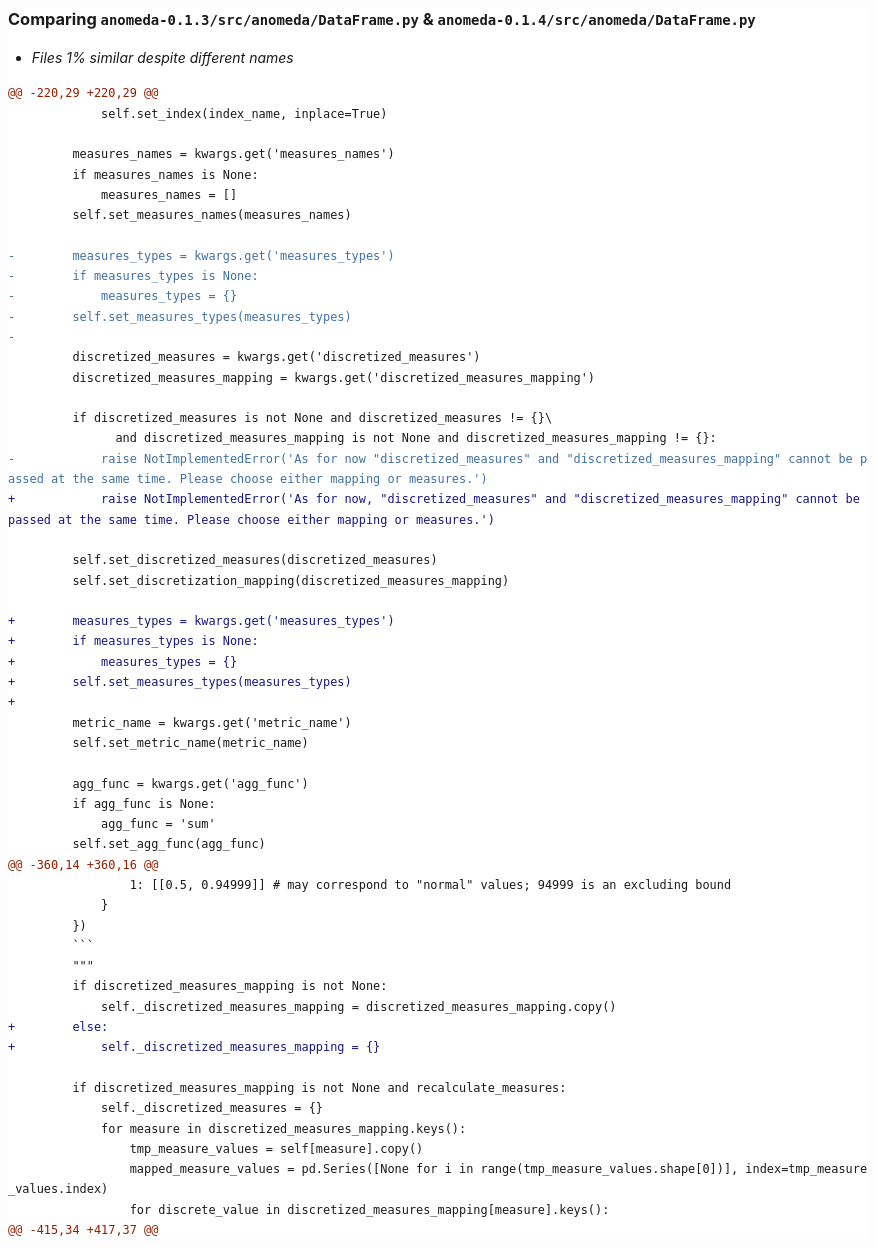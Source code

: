 ### Comparing `anomeda-0.1.3/src/anomeda/DataFrame.py` & `anomeda-0.1.4/src/anomeda/DataFrame.py`

 * *Files 1% similar despite different names*

```diff
@@ -220,29 +220,29 @@
             self.set_index(index_name, inplace=True)
         
         measures_names = kwargs.get('measures_names')
         if measures_names is None:
             measures_names = []
         self.set_measures_names(measures_names)
         
-        measures_types = kwargs.get('measures_types')
-        if measures_types is None:
-            measures_types = {}
-        self.set_measures_types(measures_types)
-        
         discretized_measures = kwargs.get('discretized_measures')
         discretized_measures_mapping = kwargs.get('discretized_measures_mapping')
 
         if discretized_measures is not None and discretized_measures != {}\
               and discretized_measures_mapping is not None and discretized_measures_mapping != {}:
-            raise NotImplementedError('As for now "discretized_measures" and "discretized_measures_mapping" cannot be passed at the same time. Please choose either mapping or measures.')
+            raise NotImplementedError('As for now, "discretized_measures" and "discretized_measures_mapping" cannot be passed at the same time. Please choose either mapping or measures.')
         
         self.set_discretized_measures(discretized_measures)
         self.set_discretization_mapping(discretized_measures_mapping)
         
+        measures_types = kwargs.get('measures_types')
+        if measures_types is None:
+            measures_types = {}
+        self.set_measures_types(measures_types)
+        
         metric_name = kwargs.get('metric_name')
         self.set_metric_name(metric_name)
         
         agg_func = kwargs.get('agg_func')
         if agg_func is None:
             agg_func = 'sum'
         self.set_agg_func(agg_func)
@@ -360,14 +360,16 @@
                 1: [[0.5, 0.94999]] # may correspond to "normal" values; 94999 is an excluding bound
             }
         })
         ```
         """
         if discretized_measures_mapping is not None:
             self._discretized_measures_mapping = discretized_measures_mapping.copy()
+        else:
+            self._discretized_measures_mapping = {}
 
         if discretized_measures_mapping is not None and recalculate_measures:
             self._discretized_measures = {}
             for measure in discretized_measures_mapping.keys():
                 tmp_measure_values = self[measure].copy()
                 mapped_measure_values = pd.Series([None for i in range(tmp_measure_values.shape[0])], index=tmp_measure_values.index)
                 for discrete_value in discretized_measures_mapping[measure].keys():
@@ -415,34 +417,37 @@
```